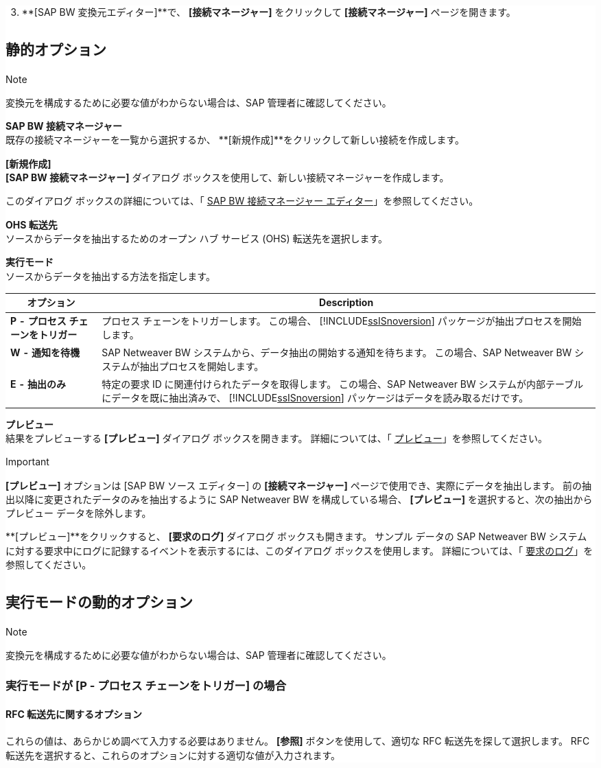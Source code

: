 3.  **[SAP BW 変換元エディター]**で、 **[接続マネージャー]** をクリックして **[接続マネージャー]** ページを開きます。  
  
## <a name="static-options"></a>静的オプション  
  
> [!NOTE]  
>  変換元を構成するために必要な値がわからない場合は、SAP 管理者に確認してください。  
  
 **SAP BW 接続マネージャー**  
 既存の接続マネージャーを一覧から選択するか、 **[新規作成]**をクリックして新しい接続を作成します。  
  
 **[新規作成]**  
 **[SAP BW 接続マネージャー]** ダイアログ ボックスを使用して、新しい接続マネージャーを作成します。  
  
 このダイアログ ボックスの詳細については、「 [SAP BW 接続マネージャー エディター](../../integration-services/connection-manager/sap-bw-connection-manager-editor.md)」を参照してください。  
  
 **OHS 転送先**  
 ソースからデータを抽出するためのオープン ハブ サービス (OHS) 転送先を選択します。  
  
 **実行モード**  
 ソースからデータを抽出する方法を指定します。  
  
|オプション|Description|  
|------------|-----------------|  
|**P - プロセス チェーンをトリガー**|プロセス チェーンをトリガーします。 この場合、 [!INCLUDE[ssISnoversion](../../includes/ssisnoversion-md.md)] パッケージが抽出プロセスを開始します。|  
|**W - 通知を待機**|SAP Netweaver BW システムから、データ抽出の開始する通知を待ちます。 この場合、SAP Netweaver BW システムが抽出プロセスを開始します。|  
|**E - 抽出のみ**|特定の要求 ID に関連付けられたデータを取得します。 この場合、SAP Netweaver BW システムが内部テーブルにデータを既に抽出済みで、 [!INCLUDE[ssISnoversion](../../includes/ssisnoversion-md.md)] パッケージはデータを読み取るだけです。|  
  
 **プレビュー**  
 結果をプレビューする **[プレビュー]** ダイアログ ボックスを開きます。 詳細については、「 [プレビュー](../../integration-services/data-flow/preview.md)」を参照してください。  
  
> [!IMPORTANT]  
>  **[プレビュー]** オプションは [SAP BW ソース エディター] の **[接続マネージャー]** ページで使用でき、実際にデータを抽出します。 前の抽出以降に変更されたデータのみを抽出するように SAP Netweaver BW を構成している場合、 **[プレビュー]** を選択すると、次の抽出からプレビュー データを除外します。  
  
 **[プレビュー]**をクリックすると、 **[要求のログ]** ダイアログ ボックスも開きます。 サンプル データの SAP Netweaver BW システムに対する要求中にログに記録するイベントを表示するには、このダイアログ ボックスを使用します。 詳細については、「 [要求のログ](../../integration-services/data-flow/request-log.md)」を参照してください。  
  
## <a name="execution-mode-dynamic-options"></a>実行モードの動的オプション  
  
> [!NOTE]  
>  変換元を構成するために必要な値がわからない場合は、SAP 管理者に確認してください。  
  
### <a name="execution-mode--p---trigger-process-chain"></a>実行モードが [P - プロセス チェーンをトリガー] の場合  
  
#### <a name="rfc-destination-options"></a>RFC 転送先に関するオプション  
 これらの値は、あらかじめ調べて入力する必要はありません。 **[参照]** ボタンを使用して、適切な RFC 転送先を探して選択します。 RFC 転送先を選択すると、これらのオプションに対する適切な値が入力されます。  
  